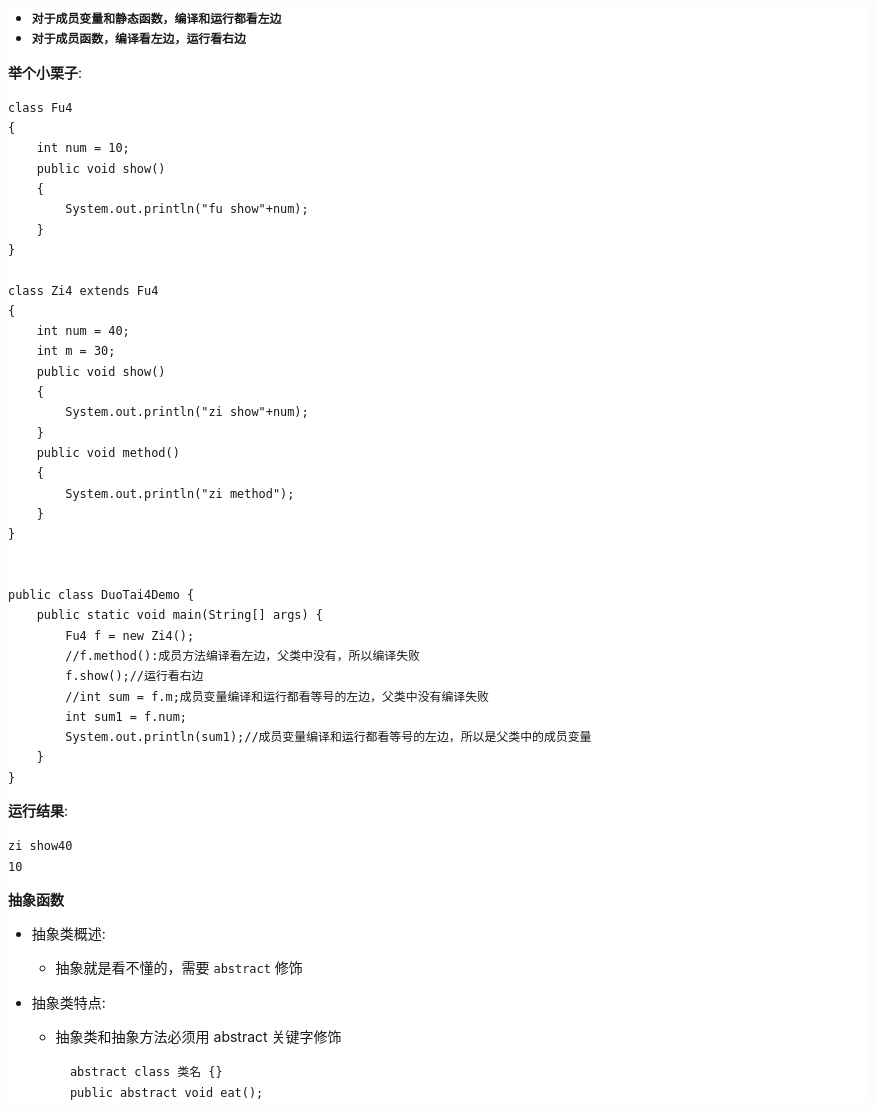    - **`对于成员变量和静态函数，编译和运行都看左边`**
   - **`对于成员函数，编译看左边，运行看右边`**  

**举个小栗子**:

	class Fu4
	{
	    int num = 10;
	    public void show()
	    {
	        System.out.println("fu show"+num);
	    }
	}
	
	class Zi4 extends Fu4
	{
	    int num = 40;
	    int m = 30;
	    public void show()
	    {
	        System.out.println("zi show"+num);
	    }
	    public void method()
	    {
	        System.out.println("zi method");
	    }
	}
	
	
	public class DuoTai4Demo {
	    public static void main(String[] args) {
	        Fu4 f = new Zi4();
	        //f.method():成员方法编译看左边，父类中没有，所以编译失败
	        f.show();//运行看右边
	        //int sum = f.m;成员变量编译和运行都看等号的左边，父类中没有编译失败
	        int sum1 = f.num;
	        System.out.println(sum1);//成员变量编译和运行都看等号的左边，所以是父类中的成员变量
	    }
	} 

**运行结果**: 
	
	zi show40
	10	
 
**抽象函数**  

- 抽象类概述:
	
	- 抽象就是看不懂的，需要 `abstract` 修饰

- 抽象类特点:  
	
	- 抽象类和抽象方法必须用 abstract 关键字修饰

			abstract class 类名 {}
			public abstract void eat();  
			
